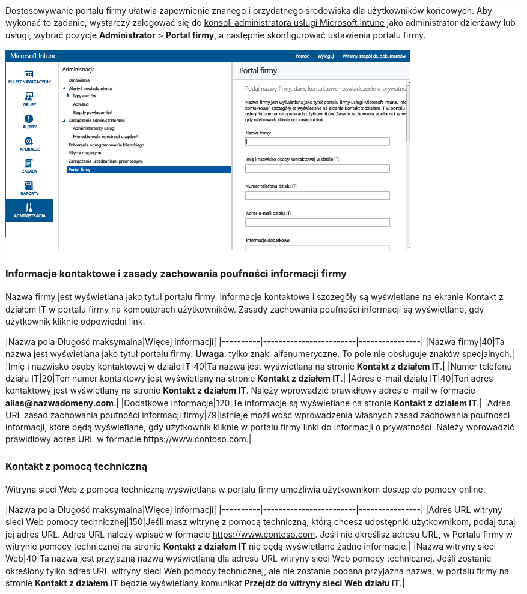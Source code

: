 Dostosowywanie portalu firmy ułatwia zapewnienie znanego i przydatnego środowiska dla użytkowników końcowych. Aby wykonać to zadanie, wystarczy zalogować się do [konsoli administratora usługi Microsoft Intune](https://manage.microsoft.com) jako administrator dzierżawy lub usługi, wybrać pozycje **Administrator** &gt; **Portal firmy**, a następnie skonfigurować ustawienia portalu firmy.

![Ustawienia portalu firmy w obszarze roboczym Administrator konsoli administracyjnej](../media/cp_sa_cpsetup.PNG)

### Informacje kontaktowe i zasady zachowania poufności informacji firmy

Nazwa firmy jest wyświetlana jako tytuł portalu firmy. Informacje kontaktowe i szczegóły są wyświetlane na ekranie Kontakt z działem IT w portalu firmy na komputerach użytkowników. Zasady zachowania poufności informacji są wyświetlane, gdy użytkownik kliknie odpowiedni link.

|Nazwa pola|Długość maksymalna|Więcej informacji|
    |----------|------------------------|----------------|
    |Nazwa firmy|40|Ta nazwa jest wyświetlana jako tytuł portalu firmy. **Uwaga**: tylko znaki alfanumeryczne. To pole nie obsługuje znaków specjalnych.|
    |Imię i nazwisko osoby kontaktowej w dziale IT|40|Ta nazwa jest wyświetlana na stronie **Kontakt z działem IT**.|
    |Numer telefonu działu IT|20|Ten numer kontaktowy jest wyświetlany na stronie **Kontakt z działem IT**.|
    |Adres e-mail działu IT|40|Ten adres kontaktowy jest wyświetlany na stronie **Kontakt z działem IT**. Należy wprowadzić prawidłowy adres e-mail w formacie **alias@nazwadomeny.com**.|
    |Dodatkowe informacje|120|Te informacje są wyświetlane na stronie **Kontakt z działem IT**.|
    |Adres URL zasad zachowania poufności informacji firmy|79|Istnieje możliwość wprowadzenia własnych zasad zachowania poufności informacji, które będą wyświetlane, gdy użytkownik kliknie w portalu firmy linki do informacji o prywatności. Należy wprowadzić prawidłowy adres URL w formacie https://www.contoso.com.|

### Kontakt z pomocą techniczną
Witryna sieci Web z pomocą techniczną wyświetlana w portalu firmy umożliwia użytkownikom dostęp do pomocy online.

|Nazwa pola|Długość maksymalna|Więcej informacji|
    |----------|------------------------|----------------|
    |Adres URL witryny sieci Web pomocy technicznej|150|Jeśli masz witrynę z pomocą techniczną, którą chcesz udostępnić użytkownikom, podaj tutaj jej adres URL. Adres URL należy wpisać w formacie https://www.contoso.com. Jeśli nie określisz adresu URL, w Portalu firmy w witrynie pomocy technicznej na stronie **Kontakt z działem IT** nie będą wyświetlane żadne informacje.|
    |Nazwa witryny sieci Web|40|Ta nazwa jest przyjazną nazwą wyświetlaną dla adresu URL witryny sieci Web pomocy technicznej. Jeśli zostanie określony tylko adres URL witryny sieci Web pomocy technicznej, ale nie zostanie podana przyjazna nazwa, w portalu firmy na stronie **Kontakt z działem IT** będzie wyświetlany komunikat **Przejdź do witryny sieci Web działu IT**.|
